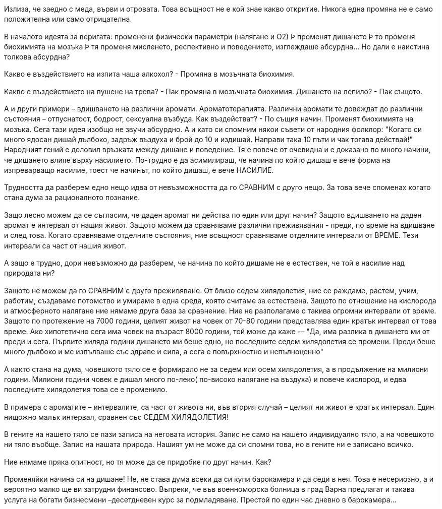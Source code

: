 Излиза, че заедно с меда, върви и отровата. Това всъщност не е кой знае какво откритие. Никога една промяна не е само положителна или само отрицателна.


В началото идеята за веригата: променени физически параметри (налягане и О2) Þ променят дишането Þ то променя биохимията на мозъка Þ тя променя мисленето, респективно и поведението, изглеждаше абсурдна… Но дали е наистина толкова абсурдна?

Какво е въздействието на изпита чаша алкохол? - Промяна в мозъчната биохимия.

Какво е въздействието на пушене на трева? - Пак промяна в мозъчната биохимия. Дишането на лепило? - Пак същото.

А и други примери – вдишването на различни аромати. Ароматотерапията. Различни аромати те довеждат до различни състояния – отпуснатост, бодрост, сексуална възбуда. Как въздействат? - По същия начин. Променят биохимията на мозъка. Сега тази идея изобщо не звучи абсурдно. А и като си спомним някои съвети от народния фолклор: "Когато си много ядосан дишай дълбоко, задръж въздуха и брой до 10 и издишай. Направи така 10 пъти и чак тогава действай!" Народният гений е доловил връзката между дишане и поведение. Тя е повече от очевидна и е доказано по много начини, че дишането влияе върху насилието. По-трудно е да асимилираш, че начина по който дишаш е вече форма на изпреварващо насилие, тоест че начинът, по който дишаш, е вече НАСИЛИЕ.

Трудността да разберем едно нещо идва от невъзможността да го СРАВНИМ с друго нещо. За това вече споменах когато стана дума за рационалното познание.

Защо лесно можем да се съгласим, че даден аромат ни действа по един или друг начин? Защото вдишването на даден аромат е интервал от нашия живот. Защото можем да сравняваме различни преживявания - преди, по време на вдишване и след това. Когато сравняваме отделните състояния, ние всъщност сравняваме отделните интервали от ВРЕМЕ. Тези интервали са част от нашия живот.

А защо е трудно, дори невъзможно да разберем, че начина по който дишаме не е естествен, че той е насилие над природата ни?

Защото не можем да го СРАВНИМ с друго преживяване. От близо седем хилядолетия, ние се раждаме, растем, учим, работим, създаваме потомство и умираме в една среда, която считаме за естествена. Защото по отношение на кислорода и атмосферното налягане ние нямаме друга база за сравнение. Ние не разполагаме с такива огромни интервали от време. Защото по протежение на 7000 години, целият живот на човек от 70-80 години представлява един кратък интервал от това време. Ако хипотетично сега има човек на възраст 8000 години, той може да каже -– "Да, има разлика в дишането ми от преди и сега. Първите хиляда години дишането ми беше едно, но последните седем хилядолетия се промени. Преди беше много дълбоко и ме изпълваше със здраве и сила, а сега е повърхностно и непълноценно"

А както стана на дума, човешкото тяло се е формирало не за седем или осем хилядолетия, а в продължение на милиони години. Милиони години човек е дишал много по-леко( по-високо налягане на въздуха) и повече кислород, и едва последните хилядолетия това се е променило.

В примера с ароматите – интервалите, са част от живота ни, във втория случай – целият ни живот е кратък интервал. Един нищожно малък интервал, сравнен със СЕДЕМ ХИЛЯДОЛЕТИЯ!

В гените на нашето тяло се пази записа на неговата история. Запис не само на нашето индивидуално тяло, а на човешкото ни тяло въобще. Запис на нашата природа. Нашият ум не може да си спомни това, но в гените ни е записано всичко.

Ние нямаме пряка опитност, но тя може да се придобие по друг начин. Как?

Променяйки начина си на дишане! Не, не става дума всеки да си купи барокамера и да седи в нея. Това е несериозно, а и вероятно малко ще ви затрудни финансово. Въпреки, че във военноморска болница в град Варна предлагат и такава услуга на богати бизнесмени –десетдневен курс за подмладяване. Престой по един час дневно в барокамера…
